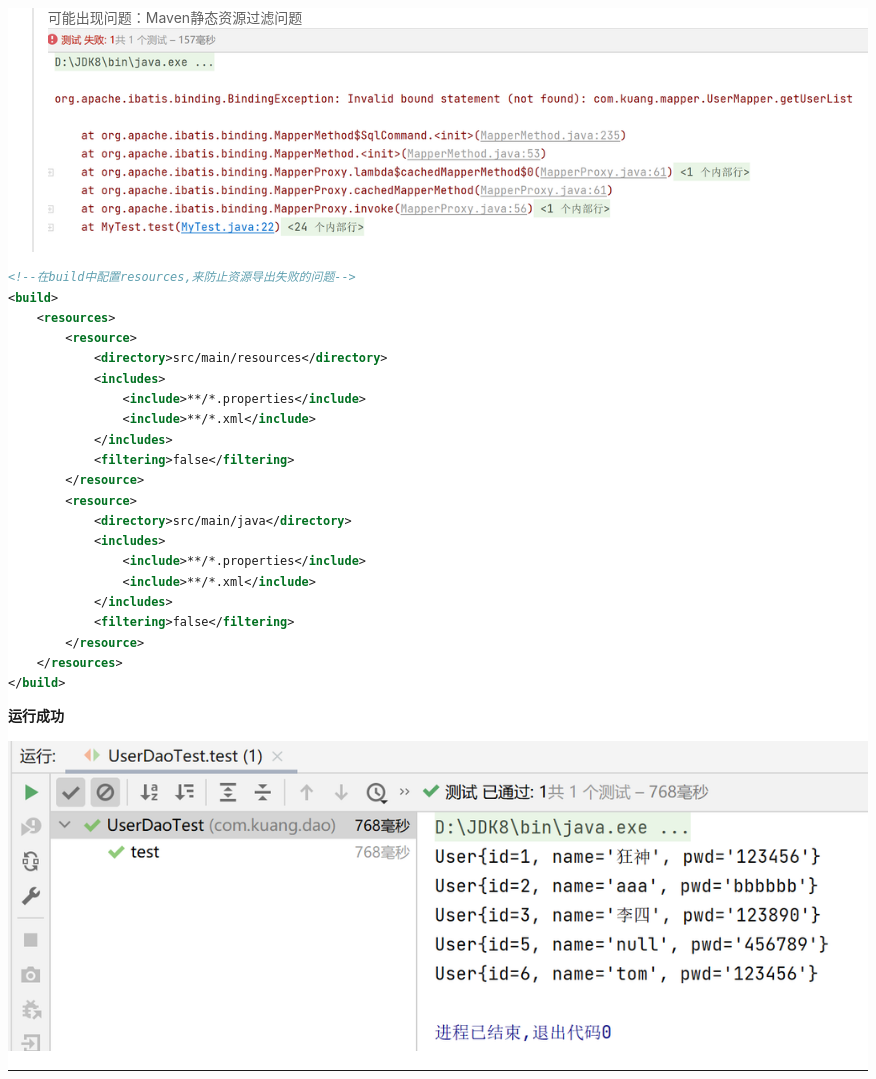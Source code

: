 > 可能出现问题：Maven静态资源过滤问题
![](images/Snipaste_2023-01-28_18-20-59.png)

```xml
<!--在build中配置resources,来防止资源导出失败的问题-->
<build>
    <resources>
        <resource>
            <directory>src/main/resources</directory>
            <includes>
                <include>**/*.properties</include>
                <include>**/*.xml</include>
            </includes>
            <filtering>false</filtering>
        </resource>
        <resource>
            <directory>src/main/java</directory>
            <includes>
                <include>**/*.properties</include>
                <include>**/*.xml</include>
            </includes>
            <filtering>false</filtering>
        </resource>
    </resources>
</build>
```

**运行成功**

![](images/Snipaste_2023-01-25_10-51-50.png)

---